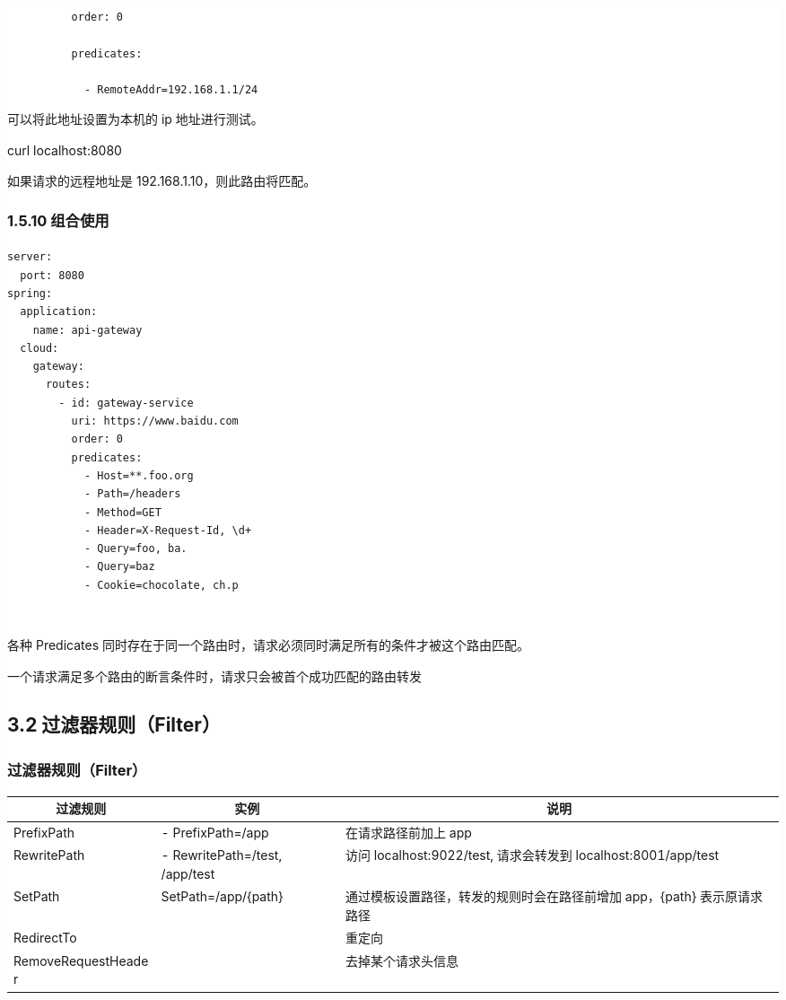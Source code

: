 ```null
          order: 0

          predicates:

            - RemoteAddr=192.168.1.1/24
```

可以将此地址设置为本机的 ip 地址进行测试。

curl localhost:8080

如果请求的远程地址是 192.168.1.10，则此路由将匹配。

### **1.5.10** **组合使用**

```null
server:
  port: 8080
spring:
  application:
    name: api-gateway
  cloud:
    gateway:
      routes:
        - id: gateway-service
          uri: https://www.baidu.com
          order: 0
          predicates:
            - Host=**.foo.org
            - Path=/headers
            - Method=GET
            - Header=X-Request-Id, \d+
            - Query=foo, ba.
            - Query=baz
            - Cookie=chocolate, ch.p

```

​

各种 Predicates 同时存在于同一个路由时，请求必须同时满足所有的条件才被这个路由匹配。

一个请求满足多个路由的断言条件时，请求只会被首个成功匹配的路由转发

## 3.2 过滤器规则（Filter）

### 过滤器规则（Filter）

| 过滤规则                | 实例                             | 说明                                                     |
| ------------------- | ------------------------------ | ------------------------------------------------------ |
| PrefixPath          | - PrefixPath=/app              | 在请求路径前加上 app                                           |
| RewritePath         | - RewritePath=/test, /app/test | 访问 localhost:9022/test, 请求会转发到 localhost:8001/app/test |
| SetPath             | SetPath=/app/{path}            | 通过模板设置路径，转发的规则时会在路径前增加 app，{path} 表示原请求路径              |
| RedirectTo          |                                | 重定向                                                    |
| RemoveRequestHeader |                                | 去掉某个请求头信息                                              |
